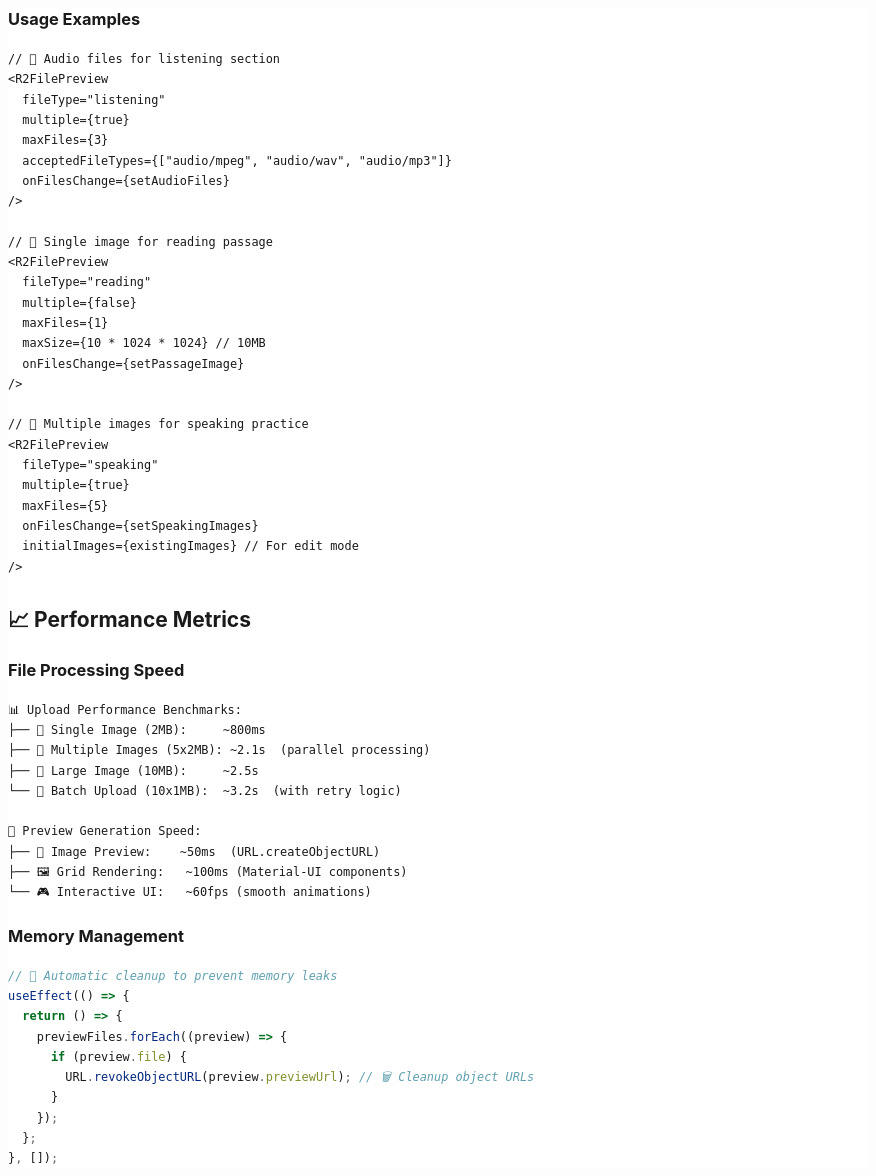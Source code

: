 ### Usage Examples

```tsx
// 🎵 Audio files for listening section
<R2FilePreview
  fileType="listening"
  multiple={true}
  maxFiles={3}
  acceptedFileTypes={["audio/mpeg", "audio/wav", "audio/mp3"]}
  onFilesChange={setAudioFiles}
/>

// 📄 Single image for reading passage
<R2FilePreview
  fileType="reading"
  multiple={false}
  maxFiles={1}
  maxSize={10 * 1024 * 1024} // 10MB
  onFilesChange={setPassageImage}
/>

// 🎤 Multiple images for speaking practice
<R2FilePreview
  fileType="speaking"
  multiple={true}
  maxFiles={5}
  onFilesChange={setSpeakingImages}
  initialImages={existingImages} // For edit mode
/>
```

## 📈 Performance Metrics

### File Processing Speed

```
📊 Upload Performance Benchmarks:
├── 📄 Single Image (2MB):     ~800ms
├── 📄 Multiple Images (5x2MB): ~2.1s  (parallel processing)
├── 📄 Large Image (10MB):     ~2.5s
└── 📄 Batch Upload (10x1MB):  ~3.2s  (with retry logic)

🎯 Preview Generation Speed:
├── 📸 Image Preview:    ~50ms  (URL.createObjectURL)
├── 🖼️ Grid Rendering:   ~100ms (Material-UI components)
└── 🎮 Interactive UI:   ~60fps (smooth animations)
```

### Memory Management

```typescript
// 🧹 Automatic cleanup to prevent memory leaks
useEffect(() => {
  return () => {
    previewFiles.forEach((preview) => {
      if (preview.file) {
        URL.revokeObjectURL(preview.previewUrl); // 🗑️ Cleanup object URLs
      }
    });
  };
}, []);
```
